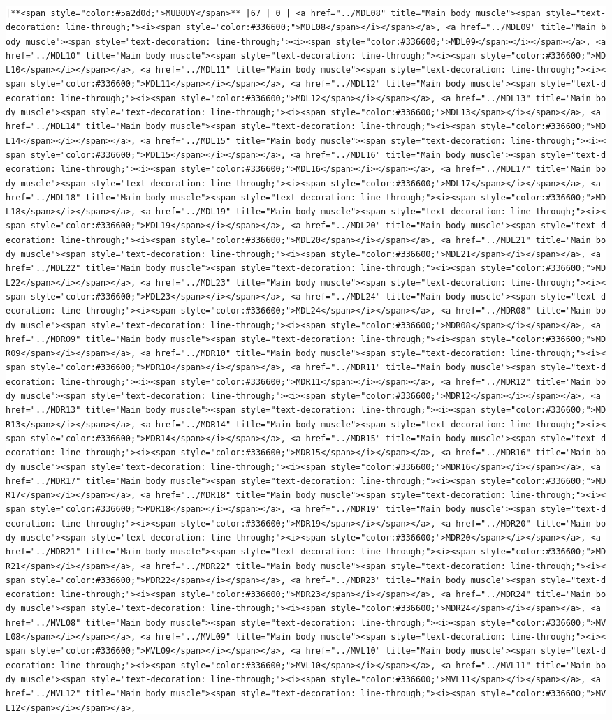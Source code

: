    |**<span style="color:#5a2d0d;">MUBODY</span>** |67 | 0 | <a href="../MDL08" title="Main body muscle"><span style="text-decoration: line-through;"><i><span style="color:#336600;">MDL08</span></i></span></a>, <a href="../MDL09" title="Main body muscle"><span style="text-decoration: line-through;"><i><span style="color:#336600;">MDL09</span></i></span></a>, <a href="../MDL10" title="Main body muscle"><span style="text-decoration: line-through;"><i><span style="color:#336600;">MDL10</span></i></span></a>, <a href="../MDL11" title="Main body muscle"><span style="text-decoration: line-through;"><i><span style="color:#336600;">MDL11</span></i></span></a>, <a href="../MDL12" title="Main body muscle"><span style="text-decoration: line-through;"><i><span style="color:#336600;">MDL12</span></i></span></a>, <a href="../MDL13" title="Main body muscle"><span style="text-decoration: line-through;"><i><span style="color:#336600;">MDL13</span></i></span></a>, <a href="../MDL14" title="Main body muscle"><span style="text-decoration: line-through;"><i><span style="color:#336600;">MDL14</span></i></span></a>, <a href="../MDL15" title="Main body muscle"><span style="text-decoration: line-through;"><i><span style="color:#336600;">MDL15</span></i></span></a>, <a href="../MDL16" title="Main body muscle"><span style="text-decoration: line-through;"><i><span style="color:#336600;">MDL16</span></i></span></a>, <a href="../MDL17" title="Main body muscle"><span style="text-decoration: line-through;"><i><span style="color:#336600;">MDL17</span></i></span></a>, <a href="../MDL18" title="Main body muscle"><span style="text-decoration: line-through;"><i><span style="color:#336600;">MDL18</span></i></span></a>, <a href="../MDL19" title="Main body muscle"><span style="text-decoration: line-through;"><i><span style="color:#336600;">MDL19</span></i></span></a>, <a href="../MDL20" title="Main body muscle"><span style="text-decoration: line-through;"><i><span style="color:#336600;">MDL20</span></i></span></a>, <a href="../MDL21" title="Main body muscle"><span style="text-decoration: line-through;"><i><span style="color:#336600;">MDL21</span></i></span></a>, <a href="../MDL22" title="Main body muscle"><span style="text-decoration: line-through;"><i><span style="color:#336600;">MDL22</span></i></span></a>, <a href="../MDL23" title="Main body muscle"><span style="text-decoration: line-through;"><i><span style="color:#336600;">MDL23</span></i></span></a>, <a href="../MDL24" title="Main body muscle"><span style="text-decoration: line-through;"><i><span style="color:#336600;">MDL24</span></i></span></a>, <a href="../MDR08" title="Main body muscle"><span style="text-decoration: line-through;"><i><span style="color:#336600;">MDR08</span></i></span></a>, <a href="../MDR09" title="Main body muscle"><span style="text-decoration: line-through;"><i><span style="color:#336600;">MDR09</span></i></span></a>, <a href="../MDR10" title="Main body muscle"><span style="text-decoration: line-through;"><i><span style="color:#336600;">MDR10</span></i></span></a>, <a href="../MDR11" title="Main body muscle"><span style="text-decoration: line-through;"><i><span style="color:#336600;">MDR11</span></i></span></a>, <a href="../MDR12" title="Main body muscle"><span style="text-decoration: line-through;"><i><span style="color:#336600;">MDR12</span></i></span></a>, <a href="../MDR13" title="Main body muscle"><span style="text-decoration: line-through;"><i><span style="color:#336600;">MDR13</span></i></span></a>, <a href="../MDR14" title="Main body muscle"><span style="text-decoration: line-through;"><i><span style="color:#336600;">MDR14</span></i></span></a>, <a href="../MDR15" title="Main body muscle"><span style="text-decoration: line-through;"><i><span style="color:#336600;">MDR15</span></i></span></a>, <a href="../MDR16" title="Main body muscle"><span style="text-decoration: line-through;"><i><span style="color:#336600;">MDR16</span></i></span></a>, <a href="../MDR17" title="Main body muscle"><span style="text-decoration: line-through;"><i><span style="color:#336600;">MDR17</span></i></span></a>, <a href="../MDR18" title="Main body muscle"><span style="text-decoration: line-through;"><i><span style="color:#336600;">MDR18</span></i></span></a>, <a href="../MDR19" title="Main body muscle"><span style="text-decoration: line-through;"><i><span style="color:#336600;">MDR19</span></i></span></a>, <a href="../MDR20" title="Main body muscle"><span style="text-decoration: line-through;"><i><span style="color:#336600;">MDR20</span></i></span></a>, <a href="../MDR21" title="Main body muscle"><span style="text-decoration: line-through;"><i><span style="color:#336600;">MDR21</span></i></span></a>, <a href="../MDR22" title="Main body muscle"><span style="text-decoration: line-through;"><i><span style="color:#336600;">MDR22</span></i></span></a>, <a href="../MDR23" title="Main body muscle"><span style="text-decoration: line-through;"><i><span style="color:#336600;">MDR23</span></i></span></a>, <a href="../MDR24" title="Main body muscle"><span style="text-decoration: line-through;"><i><span style="color:#336600;">MDR24</span></i></span></a>, <a href="../MVL08" title="Main body muscle"><span style="text-decoration: line-through;"><i><span style="color:#336600;">MVL08</span></i></span></a>, <a href="../MVL09" title="Main body muscle"><span style="text-decoration: line-through;"><i><span style="color:#336600;">MVL09</span></i></span></a>, <a href="../MVL10" title="Main body muscle"><span style="text-decoration: line-through;"><i><span style="color:#336600;">MVL10</span></i></span></a>, <a href="../MVL11" title="Main body muscle"><span style="text-decoration: line-through;"><i><span style="color:#336600;">MVL11</span></i></span></a>, <a href="../MVL12" title="Main body muscle"><span style="text-decoration: line-through;"><i><span style="color:#336600;">MVL12</span></i></span></a>,